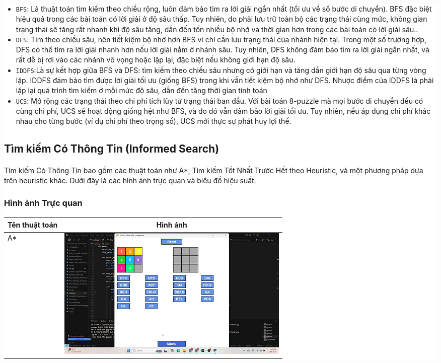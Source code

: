 - `BFS`: Là thuật toán tìm kiếm theo chiều rộng, luôn đảm bảo tìm ra lời giải ngắn nhất (tối ưu về số bước di chuyển). BFS đặc biệt hiệu quả trong các bài toán có lời giải ở độ sâu thấp. Tuy nhiên, do phải lưu trữ toàn bộ các trạng thái cùng mức, không gian trạng thái sẽ tăng rất nhanh khi độ sâu tăng, dẫn đến tốn nhiều bộ nhớ và thời gian hơn trong các bài toán có lời giải sâu..
- `DFS`: Tìm theo chiều sâu, nên tiết kiệm bộ nhớ hơn BFS vì chỉ cần lưu trạng thái của nhánh hiện tại. Trong một số trường hợp, DFS có thể tìm ra lời giải nhanh hơn nếu lời giải nằm ở nhánh sâu. Tuy nhiên, DFS không đảm bảo tìm ra lời giải ngắn nhất, và rất dễ bị rơi vào các nhánh vô vọng hoặc lặp lại, đặc biệt nếu không giới hạn độ sâu.
- `IDDFS`:Là sự kết hợp giữa BFS và DFS: tìm kiếm theo chiều sâu nhưng có giới hạn và tăng dần giới hạn độ sâu qua từng vòng lặp. IDDFS đảm bảo tìm được lời giải tối ưu (giống BFS) trong khi vẫn tiết kiệm bộ nhớ như DFS. Nhược điểm của IDDFS là phải lặp lại quá trình tìm kiếm ở mỗi mức độ sâu, dẫn đến tăng thời gian tính toán
- `UCS`: Mở rộng các trạng thái theo chi phí tích lũy từ trạng thái ban đầu. Với bài toán 8-puzzle mà mọi bước di chuyển đều có cùng chi phí, UCS sẽ hoạt động giống hệt như BFS, và do đó vẫn đảm bảo lời giải tối ưu. Tuy nhiên, nếu áp dụng chi phí khác nhau cho từng bước (ví dụ chi phí theo trọng số), UCS mới thực sự phát huy lợi thế.
## Tìm kiếm Có Thông Tin (Informed Search)

Tìm kiếm Có Thông Tin bao gồm các thuật toán như A\*, Tìm kiếm Tốt Nhất Trước Hết theo Heuristic, và một phương pháp dựa trên heuristic khác. Dưới đây là các hình ảnh trực quan và biểu đồ hiệu suất.

### Hình ảnh Trực quan

| Tên thuật toán | Hình ảnh                    |
| -------------- | ----------------------------|
| A\*            | ![A*](access/A_Start.gif)   |